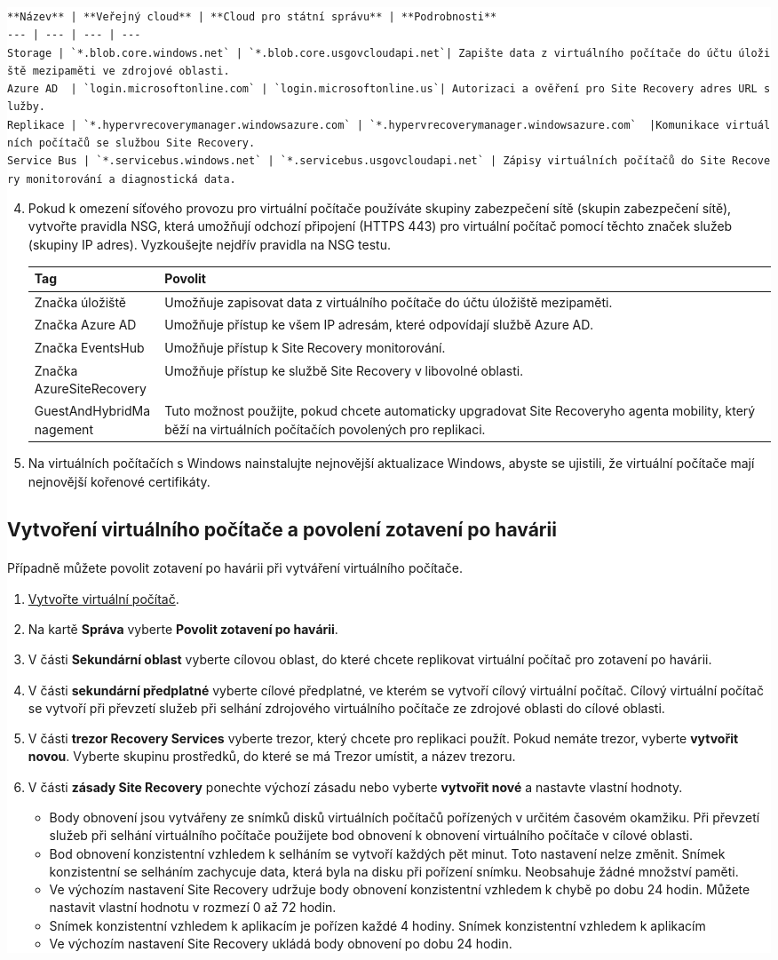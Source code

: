     **Název** | **Veřejný cloud** | **Cloud pro státní správu** | **Podrobnosti**
    --- | --- | --- | ---
    Storage | `*.blob.core.windows.net` | `*.blob.core.usgovcloudapi.net`| Zapište data z virtuálního počítače do účtu úložiště mezipaměti ve zdrojové oblasti. 
    Azure AD  | `login.microsoftonline.com` | `login.microsoftonline.us`| Autorizaci a ověření pro Site Recovery adres URL služby. 
    Replikace | `*.hypervrecoverymanager.windowsazure.com` | `*.hypervrecoverymanager.windowsazure.com`  |Komunikace virtuálních počítačů se službou Site Recovery. 
    Service Bus | `*.servicebus.windows.net` | `*.servicebus.usgovcloudapi.net` | Zápisy virtuálních počítačů do Site Recovery monitorování a diagnostická data. 

4. Pokud k omezení síťového provozu pro virtuální počítače používáte skupiny zabezpečení sítě (skupin zabezpečení sítě), vytvořte pravidla NSG, která umožňují odchozí připojení (HTTPS 443) pro virtuální počítač pomocí těchto značek služeb (skupiny IP adres). Vyzkoušejte nejdřív pravidla na NSG testu.

    **Tag** | **Povolit** 
    --- | --- 
    Značka úložiště | Umožňuje zapisovat data z virtuálního počítače do účtu úložiště mezipaměti.
    Značka Azure AD | Umožňuje přístup ke všem IP adresám, které odpovídají službě Azure AD.
    Značka EventsHub | Umožňuje přístup k Site Recovery monitorování.
    Značka AzureSiteRecovery | Umožňuje přístup ke službě Site Recovery v libovolné oblasti.
    GuestAndHybridManagement | Tuto možnost použijte, pokud chcete automaticky upgradovat Site Recoveryho agenta mobility, který běží na virtuálních počítačích povolených pro replikaci.
5.  Na virtuálních počítačích s Windows nainstalujte nejnovější aktualizace Windows, abyste se ujistili, že virtuální počítače mají nejnovější kořenové certifikáty.

## <a name="create-a-vm-and-enable-disaster-recovery"></a>Vytvoření virtuálního počítače a povolení zotavení po havárii

Případně můžete povolit zotavení po havárii při vytváření virtuálního počítače.

1. [Vytvořte virtuální počítač](quick-create-portal.md).
2. Na kartě **Správa** vyberte **Povolit zotavení po havárii**.
3. V části **Sekundární oblast** vyberte cílovou oblast, do které chcete replikovat virtuální počítač pro zotavení po havárii.
4. V části **sekundární předplatné** vyberte cílové předplatné, ve kterém se vytvoří cílový virtuální počítač. Cílový virtuální počítač se vytvoří při převzetí služeb při selhání zdrojového virtuálního počítače ze zdrojové oblasti do cílové oblasti.
5. V části **trezor Recovery Services** vyberte trezor, který chcete pro replikaci použít. Pokud nemáte trezor, vyberte **vytvořit novou**. Vyberte skupinu prostředků, do které se má Trezor umístit, a název trezoru.
6. V části **zásady Site Recovery** ponechte výchozí zásadu nebo vyberte **vytvořit nové** a nastavte vlastní hodnoty.

    - Body obnovení jsou vytvářeny ze snímků disků virtuálních počítačů pořízených v určitém časovém okamžiku. Při převzetí služeb při selhání virtuálního počítače použijete bod obnovení k obnovení virtuálního počítače v cílové oblasti. 
    - Bod obnovení konzistentní vzhledem k selháním se vytvoří každých pět minut. Toto nastavení nelze změnit. Snímek konzistentní se selháním zachycuje data, která byla na disku při pořízení snímku. Neobsahuje žádné množství paměti. 
    - Ve výchozím nastavení Site Recovery udržuje body obnovení konzistentní vzhledem k chybě po dobu 24 hodin. Můžete nastavit vlastní hodnotu v rozmezí 0 až 72 hodin.
    - Snímek konzistentní vzhledem k aplikacím je pořízen každé 4 hodiny. Snímek konzistentní vzhledem k aplikacím 
    - Ve výchozím nastavení Site Recovery ukládá body obnovení po dobu 24 hodin.
